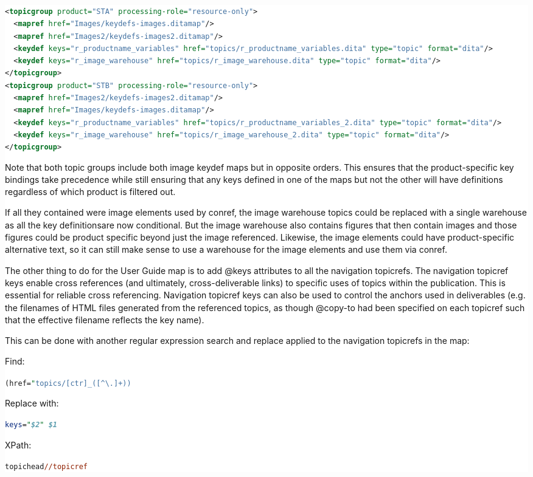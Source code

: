 ```xml
<topicgroup product="STA" processing-role="resource-only">
  <mapref href="Images/keydefs-images.ditamap"/>
  <mapref href="Images2/keydefs-images2.ditamap"/>
  <keydef keys="r_productname_variables" href="topics/r_productname_variables.dita" type="topic" format="dita"/>
  <keydef keys="r_image_warehouse" href="topics/r_image_warehouse.dita" type="topic" format="dita"/>
</topicgroup>
<topicgroup product="STB" processing-role="resource-only">
  <mapref href="Images2/keydefs-images2.ditamap"/>
  <mapref href="Images/keydefs-images.ditamap"/>
  <keydef keys="r_productname_variables" href="topics/r_productname_variables_2.dita" type="topic" format="dita"/>
  <keydef keys="r_image_warehouse" href="topics/r_image_warehouse_2.dita" type="topic" format="dita"/>
</topicgroup>
```

Note that both topic groups include both image keydef maps but in
opposite orders.  This ensures that the product-specific key bindings
take precedence while still ensuring that any keys defined in one of
the maps but not the other will have definitions regardless of which
product is filtered out.

If all they contained were image elements used by conref, the image
warehouse topics could be replaced with a single warehouse as all the
key definitionsare now conditional.  But the image warehouse also
contains figures that then contain images and those figures could be
product specific beyond just the image referenced.  Likewise, the image
elements could have product-specific alternative text, so it can still
make sense to use a warehouse for the image elements and use them via
conref.

The other thing to do for the User Guide map is to add @keys
attributes to all the navigation topicrefs.  The navigation topicref
keys enable cross references (and ultimately, cross-deliverable links)
to specific uses of topics within the publication.  This is essential
for reliable cross referencing.  Navigation topicref keys can also be
used to control the anchors used in deliverables (e.g. the filenames
of HTML files generated from the referenced topics, as though @copy-to
had been specified on each topicref such that the effective filename
reflects the key name).

This can be done with another regular expression search and replace applied to
the navigation topicrefs in the map:

Find:
```perl
(href="topics/[ctr]_([^\.]+))
```
Replace with:

```perl
keys="$2" $1
```
XPath:
```postscript
topichead//topicref
```
